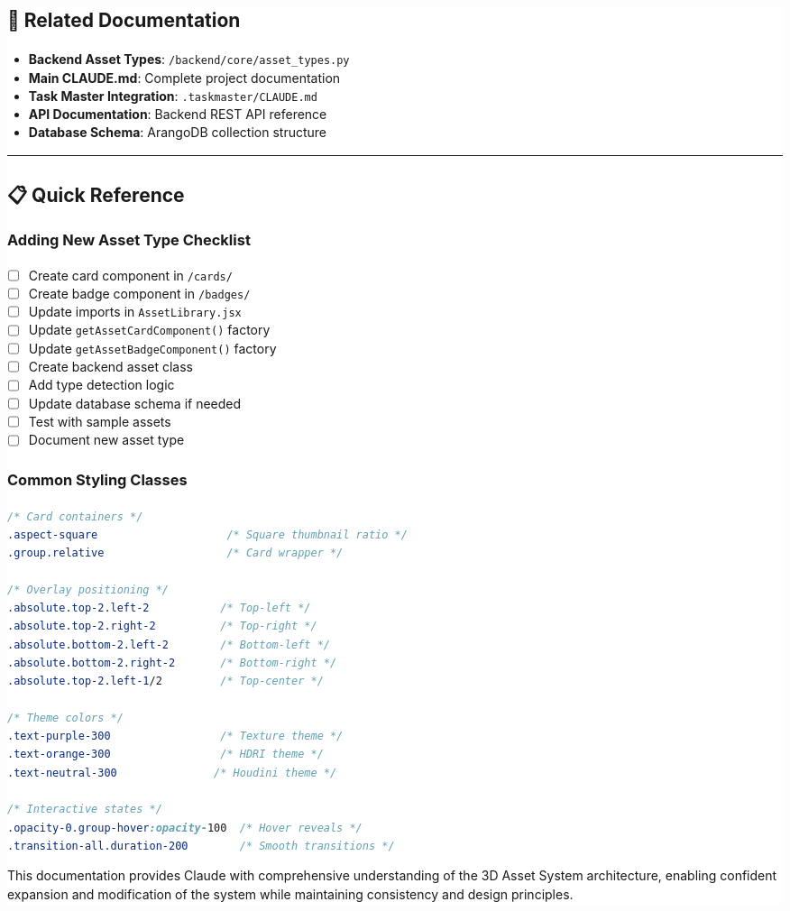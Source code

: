 ## 🔗 Related Documentation

- **Backend Asset Types**: `/backend/core/asset_types.py`
- **Main CLAUDE.md**: Complete project documentation
- **Task Master Integration**: `.taskmaster/CLAUDE.md`
- **API Documentation**: Backend REST API reference
- **Database Schema**: ArangoDB collection structure

---

## 📋 Quick Reference

### Adding New Asset Type Checklist

- [ ] Create card component in `/cards/`
- [ ] Create badge component in `/badges/`
- [ ] Update imports in `AssetLibrary.jsx`
- [ ] Update `getAssetCardComponent()` factory
- [ ] Update `getAssetBadgeComponent()` factory
- [ ] Create backend asset class
- [ ] Add type detection logic
- [ ] Update database schema if needed
- [ ] Test with sample assets
- [ ] Document new asset type

### Common Styling Classes

```css
/* Card containers */
.aspect-square                    /* Square thumbnail ratio */
.group.relative                   /* Card wrapper */

/* Overlay positioning */
.absolute.top-2.left-2           /* Top-left */
.absolute.top-2.right-2          /* Top-right */  
.absolute.bottom-2.left-2        /* Bottom-left */
.absolute.bottom-2.right-2       /* Bottom-right */
.absolute.top-2.left-1/2         /* Top-center */

/* Theme colors */
.text-purple-300                 /* Texture theme */
.text-orange-300                 /* HDRI theme */
.text-neutral-300               /* Houdini theme */

/* Interactive states */
.opacity-0.group-hover:opacity-100  /* Hover reveals */
.transition-all.duration-200        /* Smooth transitions */
```

This documentation provides Claude with comprehensive understanding of the 3D Asset System architecture, enabling confident expansion and modification of the system while maintaining consistency and design principles.